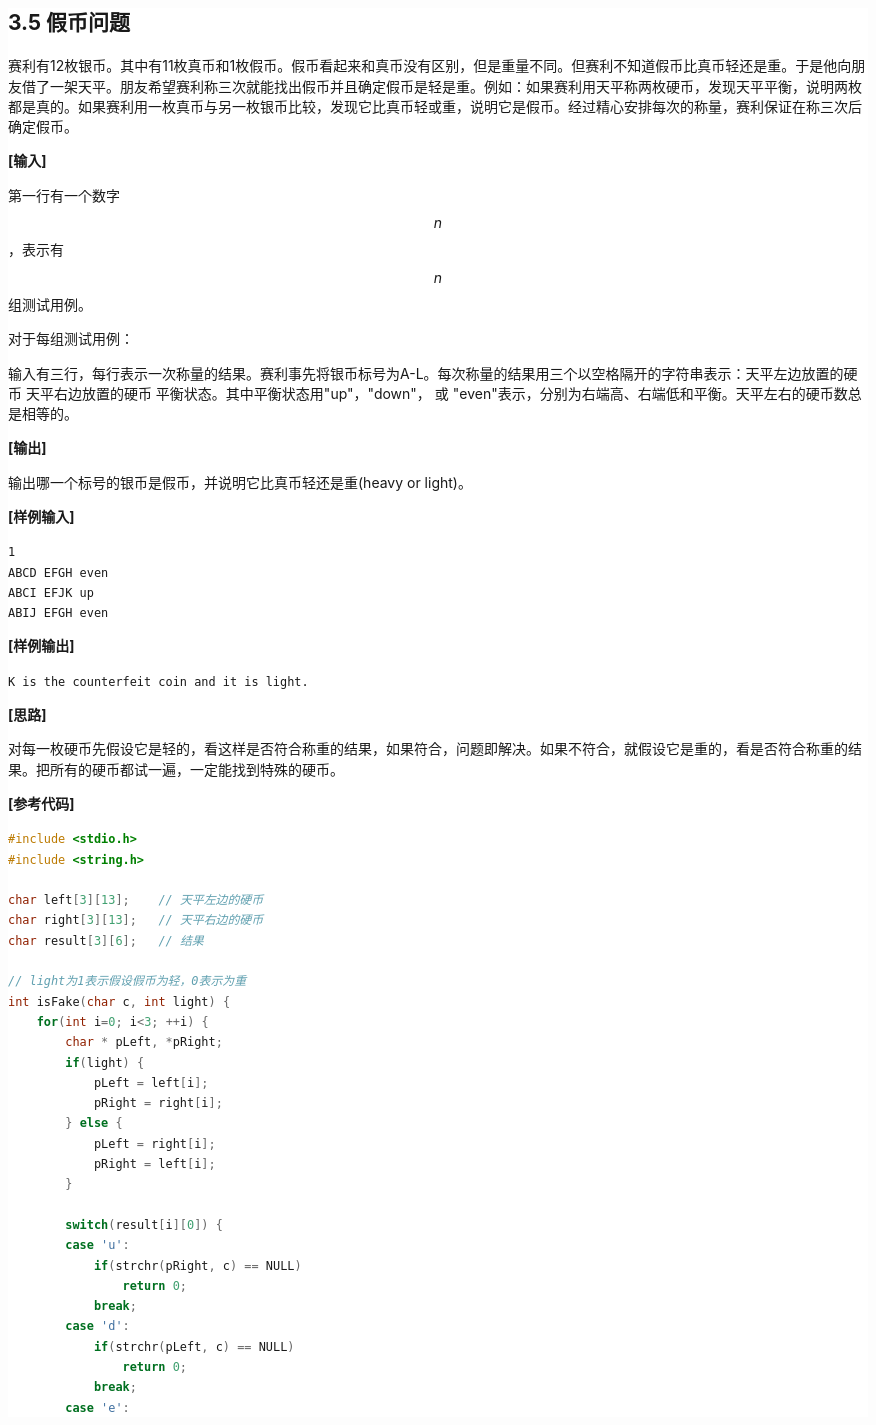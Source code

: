 
## 3.5 假币问题

赛利有12枚银币。其中有11枚真币和1枚假币。假币看起来和真币没有区别，但是重量不同。但赛利不知道假币比真币轻还是重。于是他向朋友借了一架天平。朋友希望赛利称三次就能找出假币并且确定假币是轻是重。例如：如果赛利用天平称两枚硬币，发现天平平衡，说明两枚都是真的。如果赛利用一枚真币与另一枚银币比较，发现它比真币轻或重，说明它是假币。经过精心安排每次的称量，赛利保证在称三次后确定假币。

**[输入]**

第一行有一个数字$$n$$，表示有$$n$$组测试用例。

对于每组测试用例：

输入有三行，每行表示一次称量的结果。赛利事先将银币标号为A-L。每次称量的结果用三个以空格隔开的字符串表示：天平左边放置的硬币 天平右边放置的硬币 平衡状态。其中平衡状态用"up"，"down"， 或 "even"表示，分别为右端高、右端低和平衡。天平左右的硬币数总是相等的。

**[输出]**

输出哪一个标号的银币是假币，并说明它比真币轻还是重(heavy or light)。

**[样例输入]**

```
1 
ABCD EFGH even 
ABCI EFJK up 
ABIJ EFGH even 
```

**[样例输出]**

```
K is the counterfeit coin and it is light.
```



**[思路]**

对每一枚硬币先假设它是轻的，看这样是否符合称重的结果，如果符合，问题即解决。如果不符合，就假设它是重的，看是否符合称重的结果。把所有的硬币都试一遍，一定能找到特殊的硬币。

**[参考代码]**

``` cpp
#include <stdio.h>
#include <string.h>

char left[3][13];    // 天平左边的硬币
char right[3][13];   // 天平右边的硬币
char result[3][6];   // 结果

// light为1表示假设假币为轻，0表示为重
int isFake(char c, int light) {
    for(int i=0; i<3; ++i) {
        char * pLeft, *pRight;
        if(light) {
            pLeft = left[i];
            pRight = right[i];
        } else {
            pLeft = right[i];
            pRight = left[i];
        }
        
        switch(result[i][0]) {
        case 'u':
            if(strchr(pRight, c) == NULL)
                return 0;
            break;
        case 'd':
            if(strchr(pLeft, c) == NULL)
                return 0;
            break;
        case 'e':
```